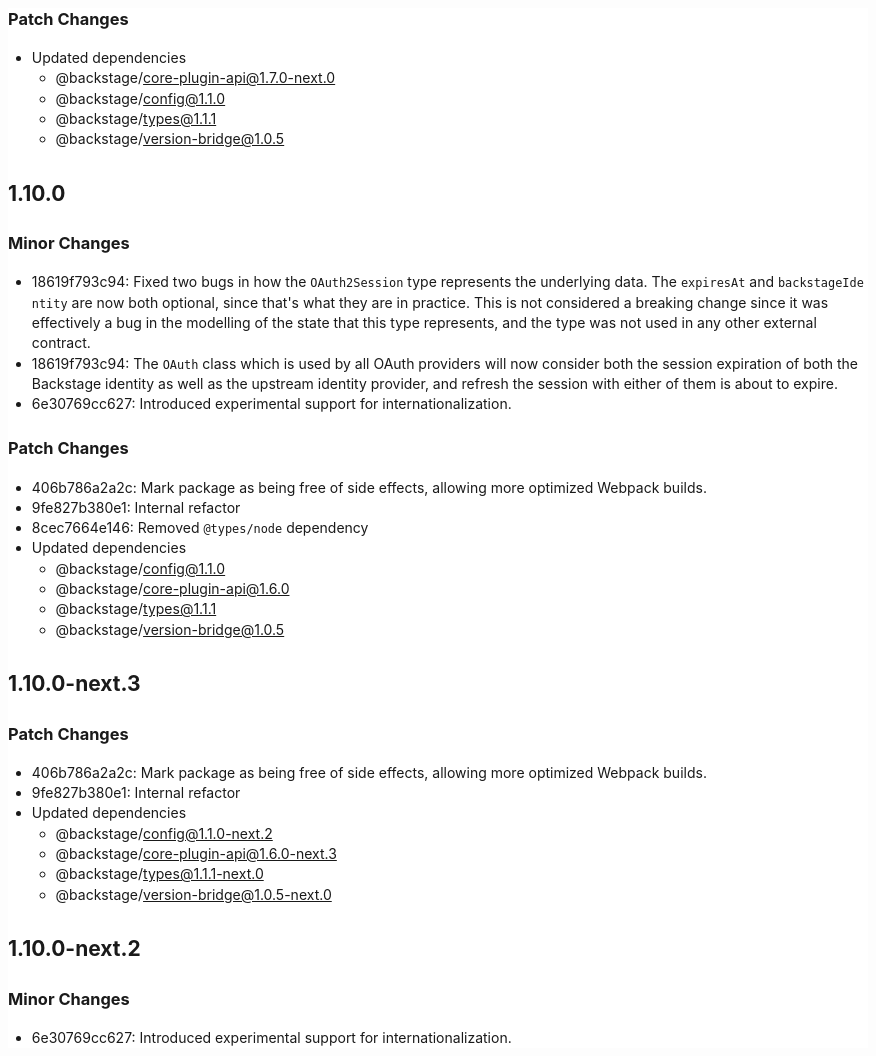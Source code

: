 ### Patch Changes

- Updated dependencies
  - @backstage/core-plugin-api@1.7.0-next.0
  - @backstage/config@1.1.0
  - @backstage/types@1.1.1
  - @backstage/version-bridge@1.0.5

## 1.10.0

### Minor Changes

- 18619f793c94: Fixed two bugs in how the `OAuth2Session` type represents the underlying data. The `expiresAt` and `backstageIdentity` are now both optional, since that's what they are in practice. This is not considered a breaking change since it was effectively a bug in the modelling of the state that this type represents, and the type was not used in any other external contract.
- 18619f793c94: The `OAuth` class which is used by all OAuth providers will now consider both the session expiration of both the Backstage identity as well as the upstream identity provider, and refresh the session with either of them is about to expire.
- 6e30769cc627: Introduced experimental support for internationalization.

### Patch Changes

- 406b786a2a2c: Mark package as being free of side effects, allowing more optimized Webpack builds.
- 9fe827b380e1: Internal refactor
- 8cec7664e146: Removed `@types/node` dependency
- Updated dependencies
  - @backstage/config@1.1.0
  - @backstage/core-plugin-api@1.6.0
  - @backstage/types@1.1.1
  - @backstage/version-bridge@1.0.5

## 1.10.0-next.3

### Patch Changes

- 406b786a2a2c: Mark package as being free of side effects, allowing more optimized Webpack builds.
- 9fe827b380e1: Internal refactor
- Updated dependencies
  - @backstage/config@1.1.0-next.2
  - @backstage/core-plugin-api@1.6.0-next.3
  - @backstage/types@1.1.1-next.0
  - @backstage/version-bridge@1.0.5-next.0

## 1.10.0-next.2

### Minor Changes

- 6e30769cc627: Introduced experimental support for internationalization.
